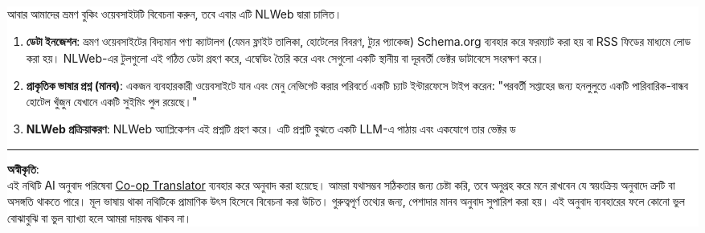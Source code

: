 আবার আমাদের ভ্রমণ বুকিং ওয়েবসাইটটি বিবেচনা করুন, তবে এবার এটি NLWeb দ্বারা চালিত।

1. **ডেটা ইনজেশন**: ভ্রমণ ওয়েবসাইটের বিদ্যমান পণ্য ক্যাটালগ (যেমন ফ্লাইট তালিকা, হোটেলের বিবরণ, ট্যুর প্যাকেজ) Schema.org ব্যবহার করে ফরম্যাট করা হয় বা RSS ফিডের মাধ্যমে লোড করা হয়। NLWeb-এর টুলগুলো এই গঠিত ডেটা গ্রহণ করে, এম্বেডিং তৈরি করে এবং সেগুলো একটি স্থানীয় বা দূরবর্তী ভেক্টর ডাটাবেসে সংরক্ষণ করে।

2. **প্রাকৃতিক ভাষার প্রশ্ন (মানব)**: একজন ব্যবহারকারী ওয়েবসাইটে যান এবং মেনু নেভিগেট করার পরিবর্তে একটি চ্যাট ইন্টারফেসে টাইপ করেন: "পরবর্তী সপ্তাহের জন্য হনলুলুতে একটি পারিবারিক-বান্ধব হোটেল খুঁজুন যেখানে একটি সুইমিং পুল রয়েছে।"

3. **NLWeb প্রক্রিয়াকরণ**: NLWeb অ্যাপ্লিকেশন এই প্রশ্নটি গ্রহণ করে। এটি প্রশ্নটি বুঝতে একটি LLM-এ পাঠায় এবং একযোগে তার ভেক্টর ড

---

**অস্বীকৃতি**:  
এই নথিটি AI অনুবাদ পরিষেবা [Co-op Translator](https://github.com/Azure/co-op-translator) ব্যবহার করে অনুবাদ করা হয়েছে। আমরা যথাসম্ভব সঠিকতার জন্য চেষ্টা করি, তবে অনুগ্রহ করে মনে রাখবেন যে স্বয়ংক্রিয় অনুবাদে ত্রুটি বা অসঙ্গতি থাকতে পারে। মূল ভাষায় থাকা নথিটিকে প্রামাণিক উৎস হিসেবে বিবেচনা করা উচিত। গুরুত্বপূর্ণ তথ্যের জন্য, পেশাদার মানব অনুবাদ সুপারিশ করা হয়। এই অনুবাদ ব্যবহারের ফলে কোনো ভুল বোঝাবুঝি বা ভুল ব্যাখ্যা হলে আমরা দায়বদ্ধ থাকব না।